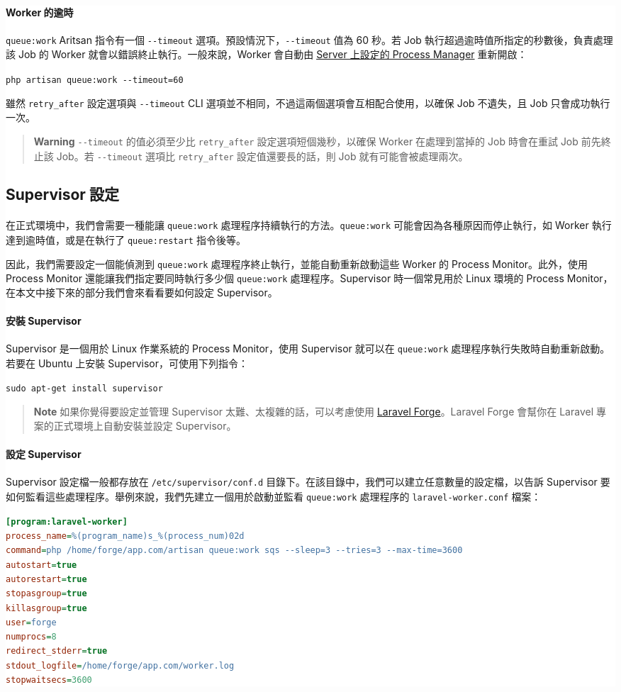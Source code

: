 <a name="worker-timeouts"></a>

#### Worker 的逾時

`queue:work` Aritsan 指令有一個 `--timeout` 選項。預設情況下，`--timeout` 值為 60 秒。若 Job 執行超過逾時值所指定的秒數後，負責處理該 Job 的 Worker 就會以錯誤終止執行。一般來說，Worker 會自動由 [Server 上設定的 Process Manager](#supervisor-configuration) 重新開啟：

```shell
php artisan queue:work --timeout=60
```

雖然 `retry_after` 設定選項與 `--timeout` CLI 選項並不相同，不過這兩個選項會互相配合使用，以確保 Job 不遺失，且 Job 只會成功執行一次。

> **Warning** `--timeout` 的值必須至少比 `retry_after` 設定選項短個幾秒，以確保 Worker 在處理到當掉的 Job 時會在重試 Job 前先終止該 Job。若 `--timeout` 選項比 `retry_after` 設定值還要長的話，則 Job 就有可能會被處理兩次。

<a name="supervisor-configuration"></a>

## Supervisor 設定

在正式環境中，我們會需要一種能讓 `queue:work` 處理程序持續執行的方法。`queue:work` 可能會因為各種原因而停止執行，如 Worker 執行達到逾時值，或是在執行了 `queue:restart` 指令後等。

因此，我們需要設定一個能偵測到 `queue:work` 處理程序終止執行，並能自動重新啟動這些 Worker 的 Process Monitor。此外，使用 Process Monitor 還能讓我們指定要同時執行多少個 `queue:work` 處理程序。Supervisor 時一個常見用於 Linux 環境的 Process Monitor，在本文中接下來的部分我們會來看看要如何設定 Supervisor。

<a name="installing-supervisor"></a>

#### 安裝 Supervisor

Supervisor 是一個用於 Linux 作業系統的 Process Monitor，使用 Supervisor 就可以在 `queue:work` 處理程序執行失敗時自動重新啟動。若要在 Ubuntu 上安裝 Supervisor，可使用下列指令：

```shell
sudo apt-get install supervisor
```

> **Note** 如果你覺得要設定並管理 Supervisor 太難、太複雜的話，可以考慮使用 [Laravel Forge](https://forge.laravel.com)。Laravel Forge 會幫你在 Laravel 專案的正式環境上自動安裝並設定 Supervisor。

<a name="configuring-supervisor"></a>

#### 設定 Supervisor

Supervisor 設定檔一般都存放在 `/etc/supervisor/conf.d` 目錄下。在該目錄中，我們可以建立任意數量的設定檔，以告訴 Supervisor 要如何監看這些處理程序。舉例來說，我們先建立一個用於啟動並監看 `queue:work` 處理程序的 `laravel-worker.conf` 檔案：

```ini
[program:laravel-worker]
process_name=%(program_name)s_%(process_num)02d
command=php /home/forge/app.com/artisan queue:work sqs --sleep=3 --tries=3 --max-time=3600
autostart=true
autorestart=true
stopasgroup=true
killasgroup=true
user=forge
numprocs=8
redirect_stderr=true
stdout_logfile=/home/forge/app.com/worker.log
stopwaitsecs=3600
```
